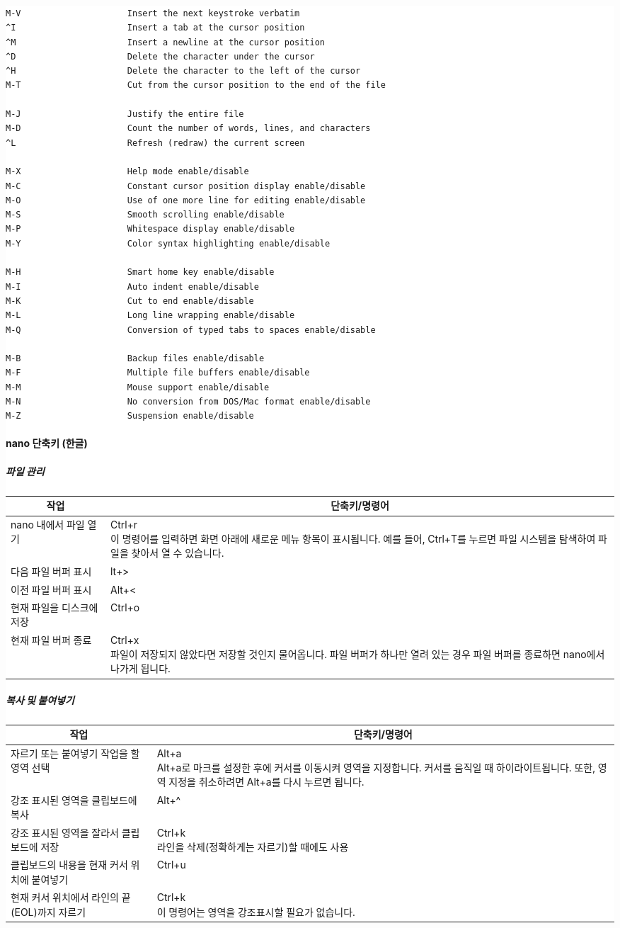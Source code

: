 ```
M-V                     Insert the next keystroke verbatim
^I                      Insert a tab at the cursor position
^M                      Insert a newline at the cursor position
^D                      Delete the character under the cursor
^H                      Delete the character to the left of the cursor
M-T                     Cut from the cursor position to the end of the file

M-J                     Justify the entire file
M-D                     Count the number of words, lines, and characters
^L                      Refresh (redraw) the current screen

M-X                     Help mode enable/disable
M-C                     Constant cursor position display enable/disable
M-O                     Use of one more line for editing enable/disable
M-S                     Smooth scrolling enable/disable
M-P                     Whitespace display enable/disable
M-Y                     Color syntax highlighting enable/disable

M-H                     Smart home key enable/disable
M-I                     Auto indent enable/disable
M-K                     Cut to end enable/disable
M-L                     Long line wrapping enable/disable
M-Q                     Conversion of typed tabs to spaces enable/disable

M-B                     Backup files enable/disable
M-F                     Multiple file buffers enable/disable
M-M                     Mouse support enable/disable
M-N                     No conversion from DOS/Mac format enable/disable
M-Z                     Suspension enable/disable
```


#### nano 단축키 (한글)
##### 파일 관리
| 작업 | 단축키/명령어 |
|------|-----|
| nano 내에서 파일 열기 | Ctrl+r <br> 이 명령어를 입력하면 화면 아래에 새로운 메뉴 항목이 표시됩니다. 예를 들어, Ctrl+T를 누르면 파일 시스템을 탐색하여 파일을 찾아서 열 수 있습니다. |
| 다음 파일 버퍼 표시 | lt+> |
| 이전 파일 버퍼 표시 | Alt+< |
| 현재 파일을 디스크에 저장 | Ctrl+o |
| 현재 파일 버퍼 종료 | Ctrl+x <br> 파일이 저장되지 않았다면 저장할 것인지 물어옵니다. 파일 버퍼가 하나만 열려 있는 경우 파일 버퍼를 종료하면 nano에서 나가게 됩니다. |

##### 복사 및 붙여넣기
| 작업 | 단축키/명령어 |
|------|-----|
| 자르기 또는 붙여넣기 작업을 할 영역 선택 | Alt+a <br> Alt+a로 마크를 설정한 후에 커서를 이동시켜 영역을 지정합니다. 커서를 움직일 때 하이라이트됩니다. 또한, 영역 지정을 취소하려면 Alt+a를 다시 누르면 됩니다. |
| 강조 표시된 영역을 클립보드에 복사 | Alt+^ |
| 강조 표시된 영역을 잘라서 클립보드에 저장 | Ctrl+k <br> 라인을 삭제(정확하게는 자르기)할 때에도 사용 |
| 클립보드의 내용을 현재 커서 위치에 붙여넣기 | Ctrl+u |
| 현재 커서 위치에서 라인의 끝(EOL)까지 자르기 | Ctrl+k <br> 이 명령어는 영역을 강조표시할 필요가 없습니다. |
